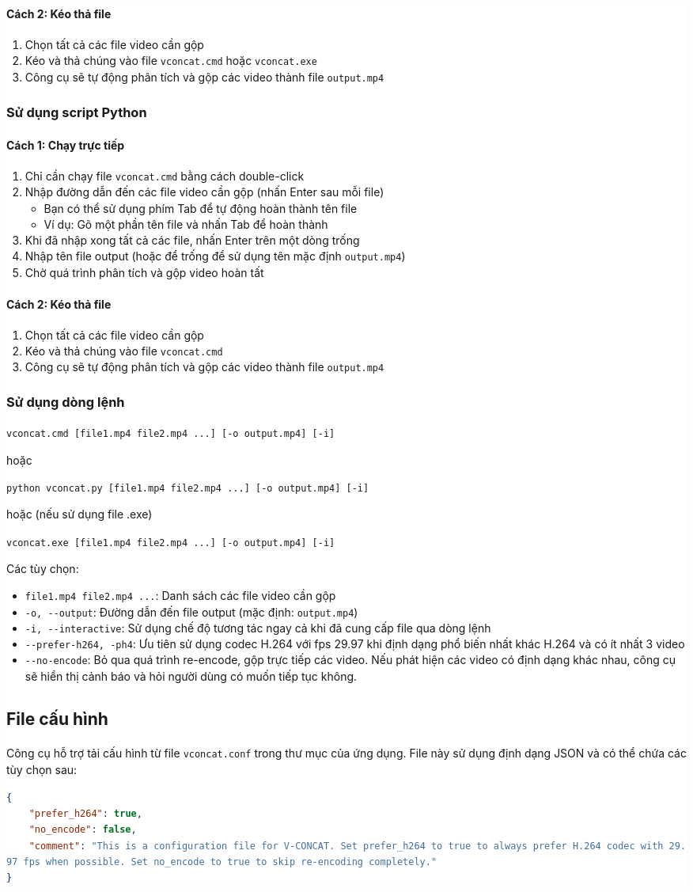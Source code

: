#### Cách 2: Kéo thả file
1. Chọn tất cả các file video cần gộp
2. Kéo và thả chúng vào file `vconcat.cmd` hoặc `vconcat.exe`
3. Công cụ sẽ tự động phân tích và gộp các video thành file `output.mp4`

### Sử dụng script Python

#### Cách 1: Chạy trực tiếp
1. Chỉ cần chạy file `vconcat.cmd` bằng cách double-click
2. Nhập đường dẫn đến các file video cần gộp (nhấn Enter sau mỗi file)
   - Bạn có thể sử dụng phím Tab để tự động hoàn thành tên file
   - Ví dụ: Gõ một phần tên file và nhấn Tab để hoàn thành
3. Khi đã nhập xong tất cả các file, nhấn Enter trên một dòng trống
4. Nhập tên file output (hoặc để trống để sử dụng tên mặc định `output.mp4`)
5. Chờ quá trình phân tích và gộp video hoàn tất

#### Cách 2: Kéo thả file
1. Chọn tất cả các file video cần gộp
2. Kéo và thả chúng vào file `vconcat.cmd`
3. Công cụ sẽ tự động phân tích và gộp các video thành file `output.mp4`

### Sử dụng dòng lệnh

```
vconcat.cmd [file1.mp4 file2.mp4 ...] [-o output.mp4] [-i]
```

hoặc

```
python vconcat.py [file1.mp4 file2.mp4 ...] [-o output.mp4] [-i]
```

hoặc (nếu sử dụng file .exe)

```
vconcat.exe [file1.mp4 file2.mp4 ...] [-o output.mp4] [-i]
```

Các tùy chọn:
- `file1.mp4 file2.mp4 ...`: Danh sách các file video cần gộp
- `-o, --output`: Đường dẫn đến file output (mặc định: `output.mp4`)
- `-i, --interactive`: Sử dụng chế độ tương tác ngay cả khi đã cung cấp file qua dòng lệnh
- `--prefer-h264, -ph4`: Ưu tiên sử dụng codec H.264 với fps 29.97 khi định dạng phổ biến nhất khác H.264 và có ít nhất 3 video
- `--no-encode`: Bỏ qua quá trình re-encode, gộp trực tiếp các video. Nếu phát hiện các video có định dạng khác nhau, công cụ sẽ hiển thị cảnh báo và hỏi người dùng có muốn tiếp tục không.

## File cấu hình

Công cụ hỗ trợ tải cấu hình từ file `vconcat.conf` trong thư mục của ứng dụng. File này sử dụng định dạng JSON và có thể chứa các tùy chọn sau:

```json
{
    "prefer_h264": true,
    "no_encode": false,
    "comment": "This is a configuration file for V-CONCAT. Set prefer_h264 to true to always prefer H.264 codec with 29.97 fps when possible. Set no_encode to true to skip re-encoding completely."
}
```
